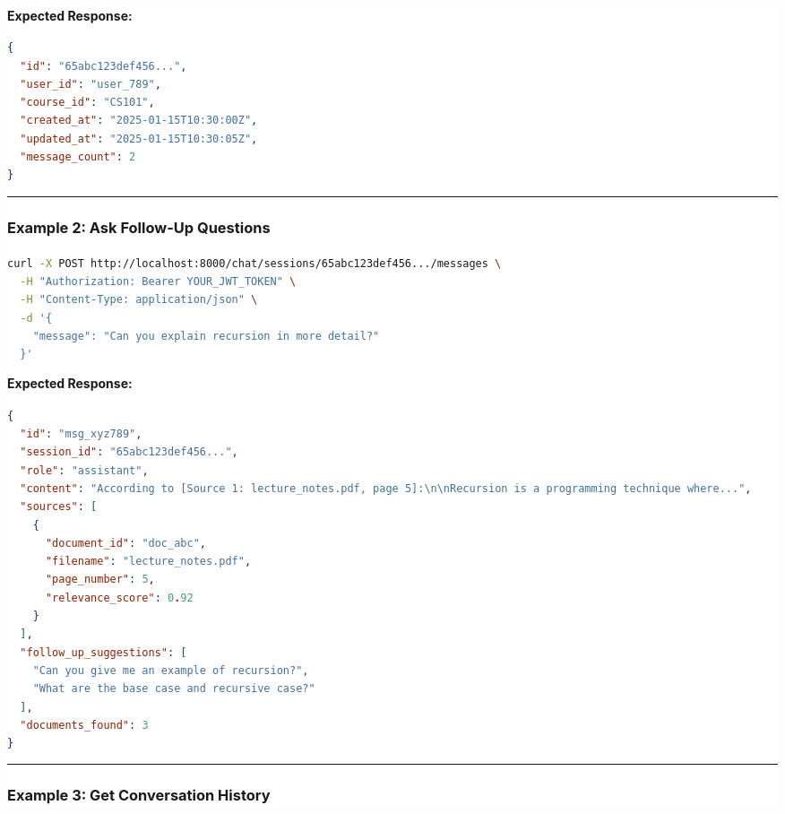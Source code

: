 **Expected Response:**

```json
{
  "id": "65abc123def456...",
  "user_id": "user_789",
  "course_id": "CS101",
  "created_at": "2025-01-15T10:30:00Z",
  "updated_at": "2025-01-15T10:30:05Z",
  "message_count": 2
}
```

---

### Example 2: Ask Follow-Up Questions

```bash
curl -X POST http://localhost:8000/chat/sessions/65abc123def456.../messages \
  -H "Authorization: Bearer YOUR_JWT_TOKEN" \
  -H "Content-Type: application/json" \
  -d '{
    "message": "Can you explain recursion in more detail?"
  }'
```

**Expected Response:**

```json
{
  "id": "msg_xyz789",
  "session_id": "65abc123def456...",
  "role": "assistant",
  "content": "According to [Source 1: lecture_notes.pdf, page 5]:\n\nRecursion is a programming technique where...",
  "sources": [
    {
      "document_id": "doc_abc",
      "filename": "lecture_notes.pdf",
      "page_number": 5,
      "relevance_score": 0.92
    }
  ],
  "follow_up_suggestions": [
    "Can you give me an example of recursion?",
    "What are the base case and recursive case?"
  ],
  "documents_found": 3
}
```

---

### Example 3: Get Conversation History
